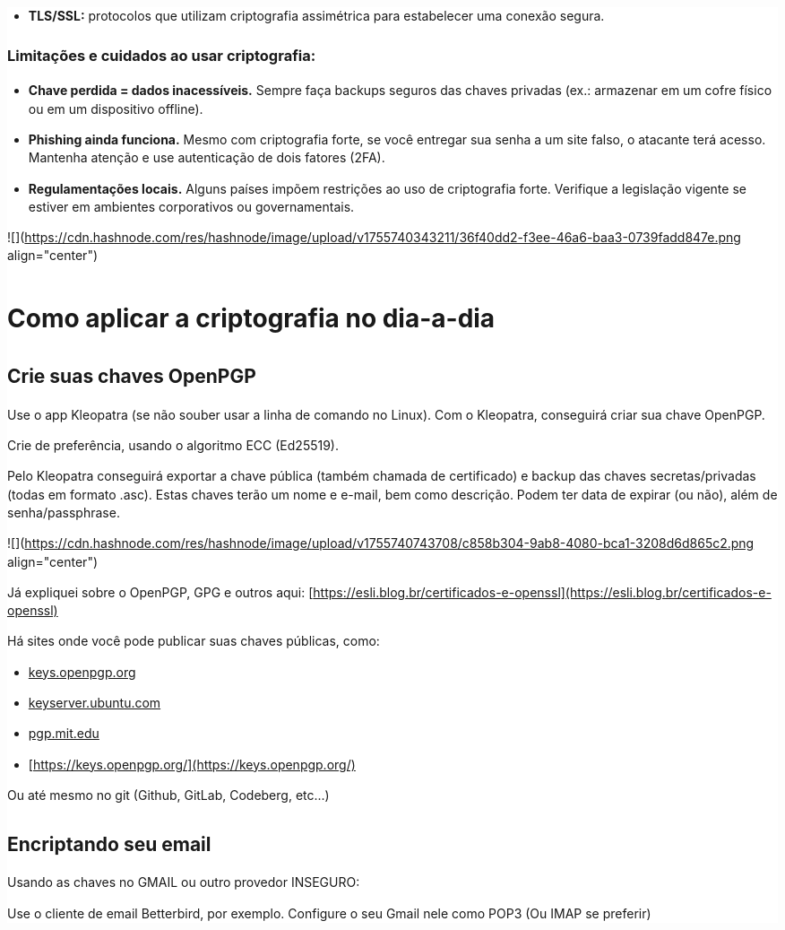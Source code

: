 * **TLS/SSL:** protocolos que utilizam criptografia assimétrica para estabelecer uma conexão segura.
    

### Limitações e cuidados ao usar criptografia:

* **Chave perdida = dados inacessíveis.** Sempre faça backups seguros das chaves privadas (ex.: armazenar em um cofre físico ou em um dispositivo offline).
    
* **Phishing ainda funciona.** Mesmo com criptografia forte, se você entregar sua senha a um site falso, o atacante terá acesso. Mantenha atenção e use autenticação de dois fatores (2FA).
    
* **Regulamentações locais.** Alguns países impõem restrições ao uso de criptografia forte. Verifique a legislação vigente se estiver em ambientes corporativos ou governamentais.
    

![](https://cdn.hashnode.com/res/hashnode/image/upload/v1755740343211/36f40dd2-f3ee-46a6-baa3-0739fadd847e.png align="center")

# Como aplicar a criptografia no dia-a-dia

## Crie suas chaves OpenPGP

Use o app Kleopatra (se não souber usar a linha de comando no Linux). Com o Kleopatra, conseguirá criar sua chave OpenPGP.

Crie de preferência, usando o algoritmo ECC (Ed25519).

Pelo Kleopatra conseguirá exportar a chave pública (também chamada de certificado) e backup das chaves secretas/privadas (todas em formato .asc). Estas chaves terão um nome e e-mail, bem como descrição. Podem ter data de expirar (ou não), além de senha/passphrase.

![](https://cdn.hashnode.com/res/hashnode/image/upload/v1755740743708/c858b304-9ab8-4080-bca1-3208d6d865c2.png align="center")

Já expliquei sobre o OpenPGP, GPG e outros aqui: [https://esli.blog.br/certificados-e-openssl](https://esli.blog.br/certificados-e-openssl)

Há sites onde você pode publicar suas chaves públicas, como:

* [keys.openpgp.org](http://keys.openpgp.org)
    

* [keyserver.ubuntu.com](http://keyserver.ubuntu.com)
    

* [pgp.mit.edu](http://pgp.mit.edu)
    

* [https://keys.openpgp.org/](https://keys.openpgp.org/)
    

Ou até mesmo no git (Github, GitLab, Codeberg, etc...)

## Encriptando seu email

Usando as chaves no GMAIL ou outro provedor INSEGURO:

Use o cliente de email Betterbird, por exemplo. Configure o seu Gmail nele como POP3 (Ou IMAP se preferir)
